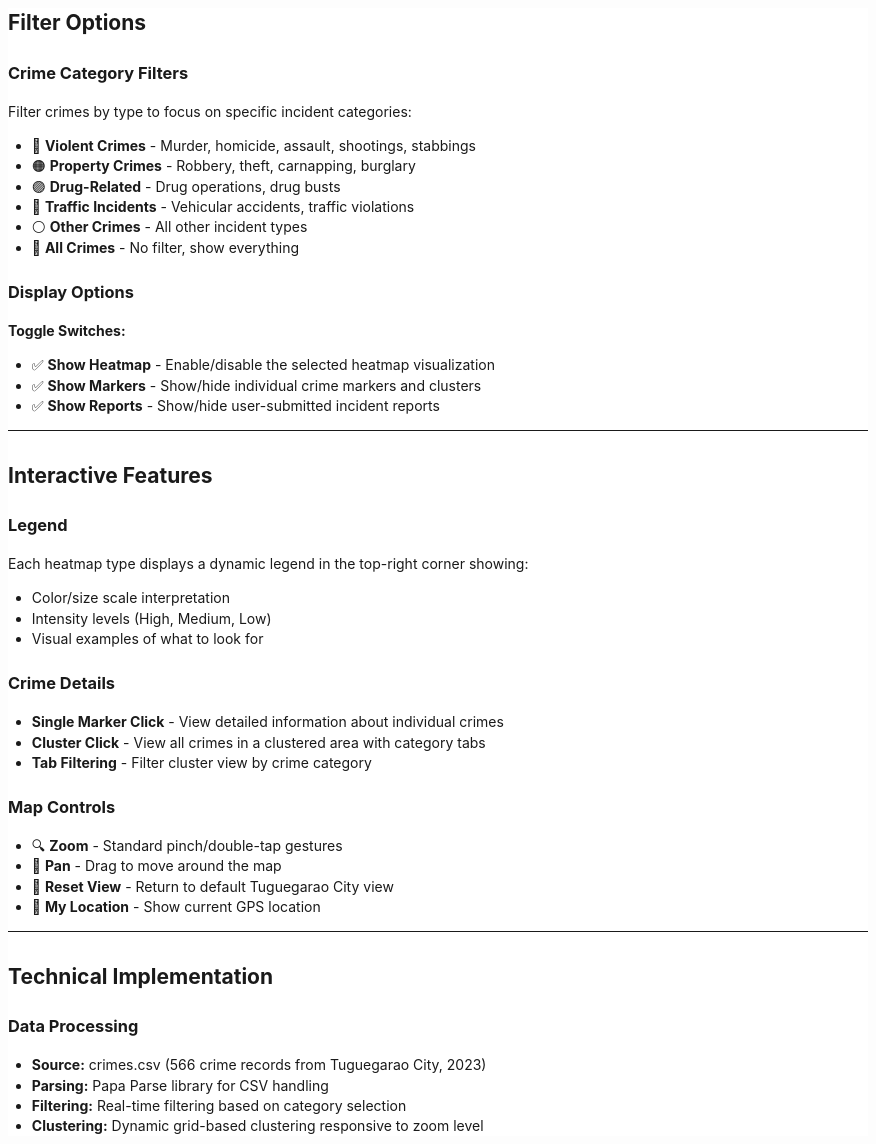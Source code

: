 ## Filter Options

### Crime Category Filters
Filter crimes by type to focus on specific incident categories:

- 🔴 **Violent Crimes** - Murder, homicide, assault, shootings, stabbings
- 🟠 **Property Crimes** - Robbery, theft, carnapping, burglary
- 🟣 **Drug-Related** - Drug operations, drug busts
- 🔵 **Traffic Incidents** - Vehicular accidents, traffic violations
- ⚪ **Other Crimes** - All other incident types
- 📍 **All Crimes** - No filter, show everything

### Display Options

**Toggle Switches:**
- ✅ **Show Heatmap** - Enable/disable the selected heatmap visualization
- ✅ **Show Markers** - Show/hide individual crime markers and clusters
- ✅ **Show Reports** - Show/hide user-submitted incident reports

---

## Interactive Features

### Legend
Each heatmap type displays a dynamic legend in the top-right corner showing:
- Color/size scale interpretation
- Intensity levels (High, Medium, Low)
- Visual examples of what to look for

### Crime Details
- **Single Marker Click** - View detailed information about individual crimes
- **Cluster Click** - View all crimes in a clustered area with category tabs
- **Tab Filtering** - Filter cluster view by crime category

### Map Controls
- 🔍 **Zoom** - Standard pinch/double-tap gestures
- 📍 **Pan** - Drag to move around the map
- 🔄 **Reset View** - Return to default Tuguegarao City view
- 📌 **My Location** - Show current GPS location

---

## Technical Implementation

### Data Processing
- **Source:** crimes.csv (566 crime records from Tuguegarao City, 2023)
- **Parsing:** Papa Parse library for CSV handling
- **Filtering:** Real-time filtering based on category selection
- **Clustering:** Dynamic grid-based clustering responsive to zoom level
